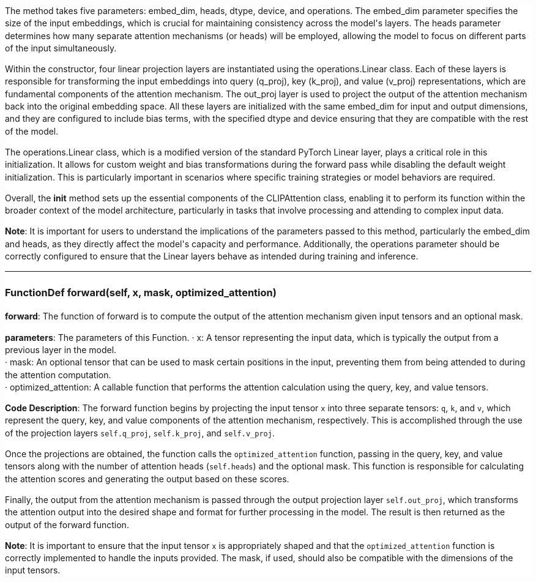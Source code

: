 The method takes five parameters: embed_dim, heads, dtype, device, and operations. The embed_dim parameter specifies the size of the input embeddings, which is crucial for maintaining consistency across the model's layers. The heads parameter determines how many separate attention mechanisms (or heads) will be employed, allowing the model to focus on different parts of the input simultaneously.

Within the constructor, four linear projection layers are instantiated using the operations.Linear class. Each of these layers is responsible for transforming the input embeddings into query (q_proj), key (k_proj), and value (v_proj) representations, which are fundamental components of the attention mechanism. The out_proj layer is used to project the output of the attention mechanism back into the original embedding space. All these layers are initialized with the same embed_dim for input and output dimensions, and they are configured to include bias terms, with the specified dtype and device ensuring that they are compatible with the rest of the model.

The operations.Linear class, which is a modified version of the standard PyTorch Linear layer, plays a critical role in this initialization. It allows for custom weight and bias transformations during the forward pass while disabling the default weight initialization. This is particularly important in scenarios where specific training strategies or model behaviors are required.

Overall, the __init__ method sets up the essential components of the CLIPAttention class, enabling it to perform its function within the broader context of the model architecture, particularly in tasks that involve processing and attending to complex input data.

**Note**: It is important for users to understand the implications of the parameters passed to this method, particularly the embed_dim and heads, as they directly affect the model's capacity and performance. Additionally, the operations parameter should be correctly configured to ensure that the Linear layers behave as intended during training and inference.
***
### FunctionDef forward(self, x, mask, optimized_attention)
**forward**: The function of forward is to compute the output of the attention mechanism given input tensors and an optional mask.

**parameters**: The parameters of this Function.
· x: A tensor representing the input data, which is typically the output from a previous layer in the model.  
· mask: An optional tensor that can be used to mask certain positions in the input, preventing them from being attended to during the attention computation.  
· optimized_attention: A callable function that performs the attention calculation using the query, key, and value tensors.

**Code Description**: The forward function begins by projecting the input tensor `x` into three separate tensors: `q`, `k`, and `v`, which represent the query, key, and value components of the attention mechanism, respectively. This is accomplished through the use of the projection layers `self.q_proj`, `self.k_proj`, and `self.v_proj`. 

Once the projections are obtained, the function calls the `optimized_attention` function, passing in the query, key, and value tensors along with the number of attention heads (`self.heads`) and the optional mask. This function is responsible for calculating the attention scores and generating the output based on these scores.

Finally, the output from the attention mechanism is passed through the output projection layer `self.out_proj`, which transforms the attention output into the desired shape and format for further processing in the model. The result is then returned as the output of the forward function.

**Note**: It is important to ensure that the input tensor `x` is appropriately shaped and that the `optimized_attention` function is correctly implemented to handle the inputs provided. The mask, if used, should also be compatible with the dimensions of the input tensors.
